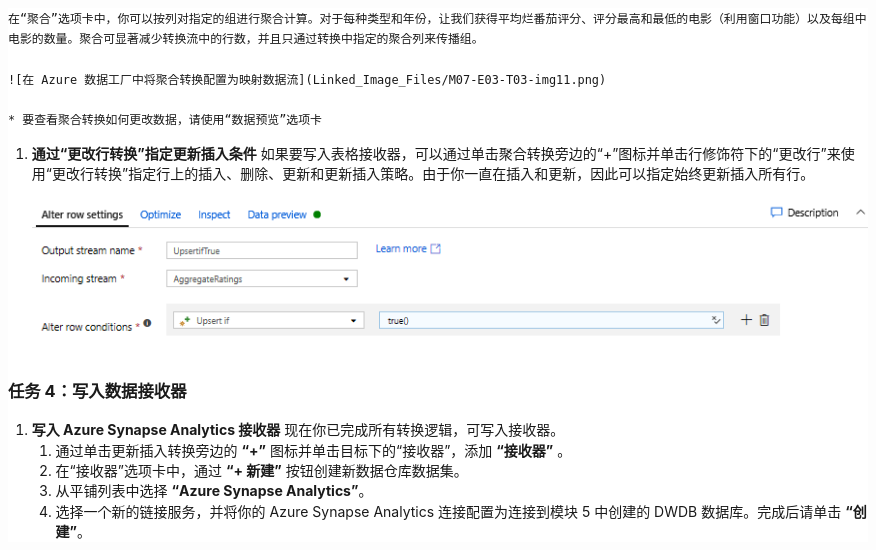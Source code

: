     在“聚合”选项卡中，你可以按列对指定的组进行聚合计算。对于每种类型和年份，让我们获得平均烂番茄评分、评分最高和最低的电影（利用窗口功能）以及每组中电影的数量。聚合可显著减少转换流中的行数，并且只通过转换中指定的聚合列来传播组。

    ![在 Azure 数据工厂中将聚合转换配置为映射数据流](Linked_Image_Files/M07-E03-T03-img11.png)

    * 要查看聚合转换如何更改数据，请使用“数据预览”选项卡
   

1. **通过“更改行转换”指定更新插入条件** 如果要写入表格接收器，可以通过单击聚合转换旁边的“+”图标并单击行修饰符下的“更改行”来使用“更改行转换”[](https://docs.microsoft.com/azure/data-factory/data-flow-alter-row)指定行上的插入、删除、更新和更新插入策略。由于你一直在插入和更新，因此可以指定始终更新插入所有行。

    ![在 Azure 数据工厂中使用更改行转换到映射数据流](Linked_Image_Files/M07-E03-T03-img12.png)

    

### 任务 4：写入数据接收器

1. **写入 Azure Synapse Analytics 接收器** 现在你已完成所有转换逻辑，可写入接收器。
    1. 通过单击更新插入转换旁边的 **“+”** 图标并单击目标下的“接收器”，添加 **“接收器”** 。
    1. 在“接收器”选项卡中，通过 **“+ 新建”** 按钮创建新数据仓库数据集。
    1. 从平铺列表中选择 **“Azure Synapse Analytics”**。
    1. 选择一个新的链接服务，并将你的 Azure Synapse Analytics 连接配置为连接到模块 5 中创建的 DWDB 数据库。完成后请单击 **“创建”**。